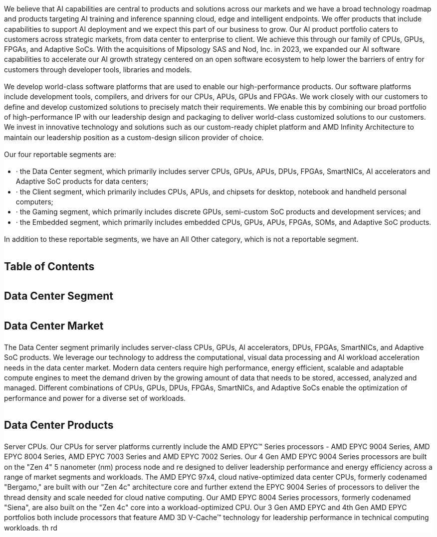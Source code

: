 We believe that AI capabilities are central to products and solutions across our markets and we have a broad technology roadmap and products targeting AI training and inference spanning cloud, edge and intelligent endpoints. We offer products that include capabilities to support AI deployment and we expect this part of our business to grow. Our AI product portfolio caters to customers across strategic markets, from data center to enterprise to client. We achieve this through our family of CPUs, GPUs, FPGAs, and Adaptive SoCs. With the acquisitions of Mipsology SAS and Nod, Inc. in 2023, we expanded our AI software capabilities to accelerate our AI growth strategy centered on an open software ecosystem to help lower the barriers of entry for customers through developer tools, libraries and models.

We develop world-class software platforms that are used to enable our high-performance products. Our software platforms include development tools, compilers, and drivers for our CPUs, APUs, GPUs and FPGAs. We work closely with our customers to define and develop customized solutions to precisely match their requirements. We enable this by combining our broad portfolio of high-performance IP with our leadership design and packaging to deliver world-class customized solutions to our customers. We invest in innovative technology and solutions such as our custom-ready chiplet platform and AMD Infinity Architecture to maintain our leadership position as a custom-design silicon provider of choice.

Our four reportable segments are:

* · the Data Center segment, which primarily includes server CPUs, GPUs, APUs, DPUs, FPGAs, SmartNICs, AI accelerators and Adaptive SoC products for data centers;
* · the Client segment, which primarily includes CPUs, APUs, and chipsets for desktop, notebook and handheld personal computers;
* · the Gaming segment, which primarily includes discrete GPUs, semi-custom SoC products and development services; and
* · the Embedded segment, which primarily includes embedded CPUs, GPUs, APUs, FPGAs, SOMs, and Adaptive SoC products.

In addition to these reportable segments, we have an All Other category, which is not a reportable segment.

Table of Contents
-----------------

Data Center Segment
-------------------

Data Center Market
------------------

The Data Center segment primarily includes server-class CPUs, GPUs, AI accelerators, DPUs, FPGAs, SmartNICs, and Adaptive SoC products. We leverage our technology to address the computational, visual data processing and AI workload acceleration needs in the data center market. Modern data centers require high performance, energy efficient, scalable and adaptable compute engines to meet the demand driven by the growing amount of data that needs to be stored, accessed, analyzed and managed. Different combinations of CPUs, GPUs, DPUs, FPGAs, SmartNICs, and Adaptive SoCs enable the optimization of performance and power for a diverse set of workloads.

Data Center Products
--------------------

Server CPUs. Our CPUs for server platforms currently include the AMD EPYC™ Series processors - AMD EPYC 9004 Series, AMD EPYC 8004 Series, AMD EPYC 7003 Series and AMD EPYC 7002 Series. Our 4 Gen AMD EPYC 9004 Series processors are built on the "Zen 4" 5 nanometer (nm) process node and re designed to deliver leadership performance and energy efficiency across a range of market segments and workloads. The AMD EPYC 97x4, cloud native-optimized data center CPUs, formerly codenamed "Bergamo," are built with our "Zen 4c" architecture core and further extend the EPYC 9004 Series of processors to deliver the thread density and scale needed for cloud native computing. Our AMD EPYC 8004 Series processors, formerly codenamed "Siena", are also built on the "Zen 4c" core into a workload-optimized CPU. Our 3 Gen AMD EPYC and 4th Gen AMD EPYC portfolios both include processors that feature AMD 3D V-Cache™ technology for leadership performance in technical computing workloads. th rd

